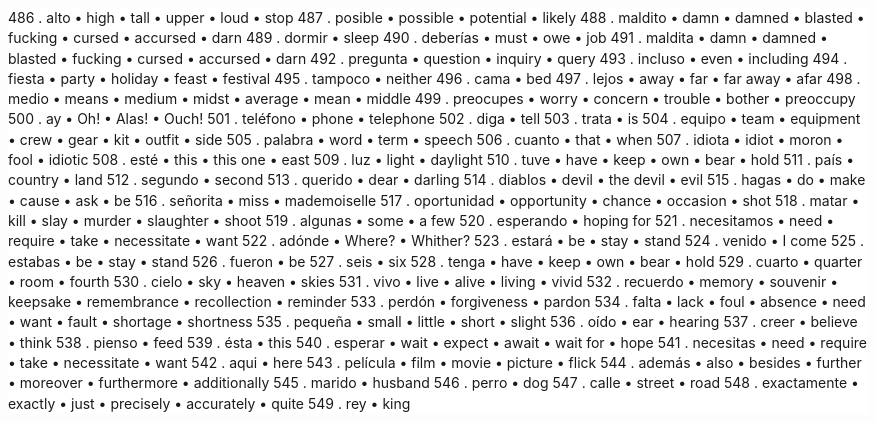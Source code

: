 486 . alto • high • tall • upper • loud • stop
487 . posible • possible • potential • likely
488 . maldito • damn • damned • blasted • fucking • cursed • accursed • darn
489 . dormir • sleep
490 . deberías • must • owe • job
491 . maldita • damn • damned • blasted • fucking • cursed • accursed • darn
492 . pregunta • question • inquiry • query
493 . incluso • even • including
494 . fiesta • party • holiday • feast • festival
495 . tampoco • neither
496 . cama • bed
497 . lejos • away • far • far away • afar
498 . medio • means • medium • midst • average • mean • middle
499 . preocupes • worry • concern • trouble • bother • preoccupy
500 . ay • Oh! • Alas! • Ouch!
501 . teléfono • phone • telephone
502 . diga • tell
503 . trata • is
504 . equipo • team • equipment • crew • gear • kit • outfit • side
505 . palabra • word • term • speech
506 . cuanto • that • when
507 . idiota • idiot • moron • fool • idiotic
508 . esté • this • this one • east
509 . luz • light • daylight
510 . tuve • have • keep • own • bear • hold
511 . país • country • land
512 . segundo • second
513 . querido • dear • darling
514 . diablos • devil • the devil • evil
515 . hagas • do • make • cause • ask • be
516 . señorita • miss • mademoiselle
517 . oportunidad • opportunity • chance • occasion • shot
518 . matar • kill • slay • murder • slaughter • shoot
519 . algunas • some • a few
520 . esperando • hoping for
521 . necesitamos • need • require • take • necessitate • want
522 . adónde • Where? • Whither?
523 . estará • be • stay • stand
524 . venido • I come
525 . estabas • be • stay • stand
526 . fueron • be
527 . seis • six
528 . tenga • have • keep • own • bear • hold
529 . cuarto • quarter • room • fourth
530 . cielo • sky • heaven • skies
531 . vivo • live • alive • living • vivid
532 . recuerdo • memory • souvenir • keepsake • remembrance • recollection • reminder
533 . perdón • forgiveness • pardon
534 . falta • lack • foul • absence • need • want • fault • shortage • shortness
535 . pequeña • small • little • short • slight
536 . oído • ear • hearing
537 . creer • believe • think
538 . pienso • feed
539 . ésta • this
540 . esperar • wait • expect • await • wait for • hope
541 . necesitas • need • require • take • necessitate • want
542 . aqui • here
543 . película • film • movie • picture • flick
544 . además • also • besides • further • moreover • furthermore • additionally
545 . marido • husband
546 . perro • dog
547 . calle • street • road
548 . exactamente • exactly • just • precisely • accurately • quite
549 . rey • king